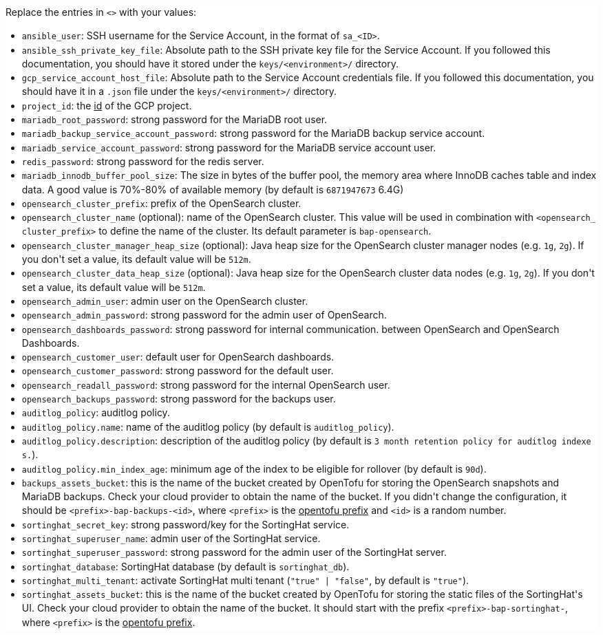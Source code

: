 Replace the entries in `<>` with your values:

- `ansible_user`: SSH username for the Service Account, in the format of `sa_<ID>`.
- `ansible_ssh_private_key_file`: Absolute path to the SSH private key file for
  the Service Account. If you followed this documentation, you should have it
  stored under the `keys/<environment>/` directory.
- `gcp_service_account_host_file`: Absolute path to the Service Account
  credentials file. If you followed this documentation, you should have it
  in a `.json` file under the `keys/<environment>/` directory.
- `project_id`: the [id](https://support.google.com/googleapi/answer/7014113?hl=en) of the GCP project.
- `mariadb_root_password`: strong password for the MariaDB root user.
- `mariadb_backup_service_account_password`: strong password for the MariaDB backup service account.
- `mariadb_service_account_password`: strong password for the MariaDB
  service account user.
- `redis_password`: strong password for the redis server.
- `mariadb_innodb_buffer_pool_size`: The size in bytes of the buffer pool, the memory
  area where InnoDB caches table and index data. A good value is 70%-80% of available
  memory (by default is `6871947673` 6.4G)
- `opensearch_cluster_prefix`: prefix of the OpenSearch cluster.
- `opensearch_cluster_name` (optional): name of the OpenSearch cluster.
  This value will be used in combination with `<opensearch_cluster_prefix>`
  to define the name of the cluster. Its default parameter is `bap-opensearch`.
- `opensearch_cluster_manager_heap_size` (optional): Java heap size for the OpenSearch cluster manager nodes (e.g. `1g`, `2g`).
  If you don't set a value, its default value will be `512m`.
- `opensearch_cluster_data_heap_size` (optional): Java heap size for the OpenSearch cluster data nodes (e.g. `1g`, `2g`).
  If you don't set a value, its default value will be `512m`.
- `opensearch_admin_user`: admin user on the OpenSearch cluster.
- `opensearch_admin_password`: strong password for the admin user of OpenSearch.
- `opensearch_dashboards_password`: strong password for internal communication.
  between OpenSearch and OpenSearch Dashboards.
- `opensearch_customer_user`: default user for OpenSearch dashboards.
- `opensearch_customer_password`: strong password for the default user.
- `opensearch_readall_password`: strong password for the internal OpenSearch user.
- `opensearch_backups_password`: strong password for the backups user.
- `auditlog_policy`: auditlog policy.
- `auditlog_policy.name`: name of the auditlog policy (by default is `auditlog_policy`).
- `auditlog_policy.description`: description of the auditlog policy (by default is `3 month retention policy for auditlog indexes.`).
- `auditlog_policy.min_index_age`: minimum age of the index to be eligible for rollover (by default is `90d`).
- `backups_assets_bucket`: this is the name of the bucket created by OpenTofu
  for storing the OpenSearch snapshots and MariaDB backups.
  Check your cloud provider to obtain the name of the bucket. If you didn't
  change the configuration, it should be `<prefix>-bap-backups-<id>`, where
  `<prefix>` is the [opentofu prefix](https://github.com/bitergia-analytics/bap-deployment-toolkit/blob/main/docs/provision.md#gcp-module-settings-environmenttf)
  and `<id>` is a random number.
- `sortinghat_secret_key`: strong password/key for the SortingHat service.
- `sortinghat_superuser_name`: admin user of the SortingHat service.
- `sortinghat_superuser_password`: strong password for the admin user
  of the SortingHat server.
- `sortinghat_database`: SortingHat database (by default is `sortinghat_db`).
- `sortinghat_multi_tenant`: activate SortingHat multi tenant (`"true" | "false"`,
  by default is `"true"`).
- `sortinghat_assets_bucket`: this is the name of the bucket created by
  OpenTofu for storing the static files of the SortingHat's UI. Check your
  cloud provider to obtain the name of the bucket. It should start with
  the prefix `<prefix>-bap-sortinghat-`, where `<prefix>` is the
  [opentofu prefix](https://github.com/bitergia-analytics/bap-deployment-toolkit/blob/main/docs/provision.md#gcp-module-settings-environmenttf).